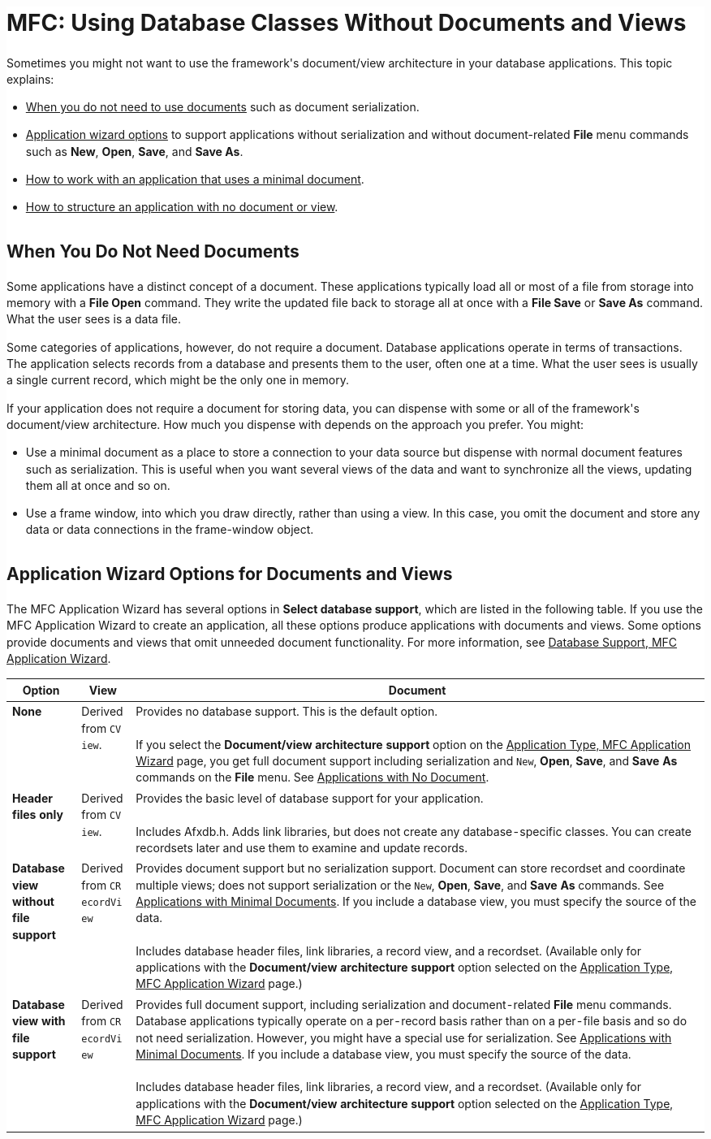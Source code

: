 # MFC: Using Database Classes Without Documents and Views
Sometimes you might not want to use the framework's document/view architecture in your database applications. This topic explains:  
  
-   [When you do not need to use documents](#_core_when_you_don.92.t_need_documents) such as document serialization.  
  
-   [Application wizard options](#_core_appwizard_options_for_documents_and_views) to support applications without serialization and without document-related **File** menu commands such as **New**, **Open**, **Save**, and **Save As**.  
  
-   [How to work with an application that uses a minimal document](#_core_applications_with_minimal_documents).  
  
-   [How to structure an application with no document or view](#_core_applications_with_no_document).  
  
##  <a name="_core_when_you_don.92.t_need_documents"></a> When You Do Not Need Documents  
 Some applications have a distinct concept of a document. These applications typically load all or most of a file from storage into memory with a **File Open** command. They write the updated file back to storage all at once with a **File Save** or **Save As** command. What the user sees is a data file.  
  
 Some categories of applications, however, do not require a document. Database applications operate in terms of transactions. The application selects records from a database and presents them to the user, often one at a time. What the user sees is usually a single current record, which might be the only one in memory.  
  
 If your application does not require a document for storing data, you can dispense with some or all of the framework's document/view architecture. How much you dispense with depends on the approach you prefer. You might:  
  
-   Use a minimal document as a place to store a connection to your data source but dispense with normal document features such as serialization. This is useful when you want several views of the data and want to synchronize all the views, updating them all at once and so on.  
  
-   Use a frame window, into which you draw directly, rather than using a view. In this case, you omit the document and store any data or data connections in the frame-window object.  
  
##  <a name="_core_appwizard_options_for_documents_and_views"></a> Application Wizard Options for Documents and Views  
 The MFC Application Wizard has several options in **Select database support**, which are listed in the following table. If you use the MFC Application Wizard to create an application, all these options produce applications with documents and views. Some options provide documents and views that omit unneeded document functionality. For more information, see [Database Support, MFC Application Wizard](../mfcref/database-support--mfc-application-wizard.md).  
  
|Option|View|Document|  
|------------|----------|--------------|  
|**None**|Derived from `CView`.|Provides no database support. This is the default option.<br /><br /> If you select the **Document/view architecture support** option on the [Application Type, MFC Application Wizard](../mfcref/application-type--mfc-application-wizard.md) page, you get full document support including serialization and `New`, **Open**, **Save**, and **Save As** commands on the **File** menu. See [Applications with No Document](#_core_applications_with_no_document).|  
|**Header files only**|Derived from `CView`.|Provides the basic level of database support for your application.<br /><br /> Includes Afxdb.h. Adds link libraries, but does not create any database-specific classes. You can create recordsets later and use them to examine and update records.|  
|**Database view without file support**|Derived from `CRecordView`|Provides document support but no serialization support. Document can store recordset and coordinate multiple views; does not support serialization or the `New`, **Open**, **Save**, and **Save As** commands. See [Applications with Minimal Documents](#_core_applications_with_minimal_documents). If you include a database view, you must specify the source of the data.<br /><br /> Includes database header files, link libraries, a record view, and a recordset. (Available only for applications with the **Document/view architecture support** option selected on the [Application Type, MFC Application Wizard](../mfcref/application-type--mfc-application-wizard.md) page.)|  
|**Database view with file support**|Derived from `CRecordView`|Provides full document support, including serialization and document-related **File** menu commands. Database applications typically operate on a per-record basis rather than on a per-file basis and so do not need serialization. However, you might have a special use for serialization. See [Applications with Minimal Documents](#_core_applications_with_minimal_documents). If you include a database view, you must specify the source of the data.<br /><br /> Includes database header files, link libraries, a record view, and a recordset. (Available only for applications with the **Document/view architecture support** option selected on the [Application Type, MFC Application Wizard](../mfcref/application-type--mfc-application-wizard.md) page.)|  
  